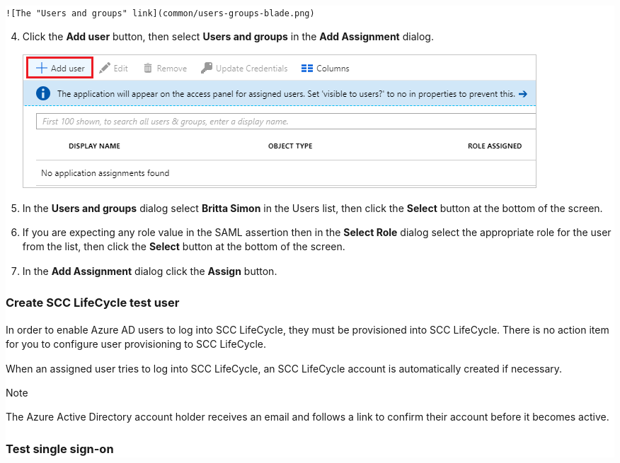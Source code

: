     ![The "Users and groups" link](common/users-groups-blade.png)

4. Click the **Add user** button, then select **Users and groups** in the **Add Assignment** dialog.

    ![The Add Assignment pane](common/add-assign-user.png)

5. In the **Users and groups** dialog select **Britta Simon** in the Users list, then click the **Select** button at the bottom of the screen.

6. If you are expecting any role value in the SAML assertion then in the **Select Role** dialog select the appropriate role for the user from the list, then click the **Select** button at the bottom of the screen.

7. In the **Add Assignment** dialog click the **Assign** button.

### Create SCC LifeCycle test user

In order to enable Azure AD users to log into SCC LifeCycle, they must be provisioned into SCC LifeCycle. There is no action item for you to configure user provisioning to SCC LifeCycle.

When an assigned user tries to log into SCC LifeCycle, an SCC LifeCycle account is automatically created if necessary.

> [!NOTE]
> The Azure Active Directory account holder receives an email and follows a link to confirm their account before it becomes active.

### Test single sign-on
